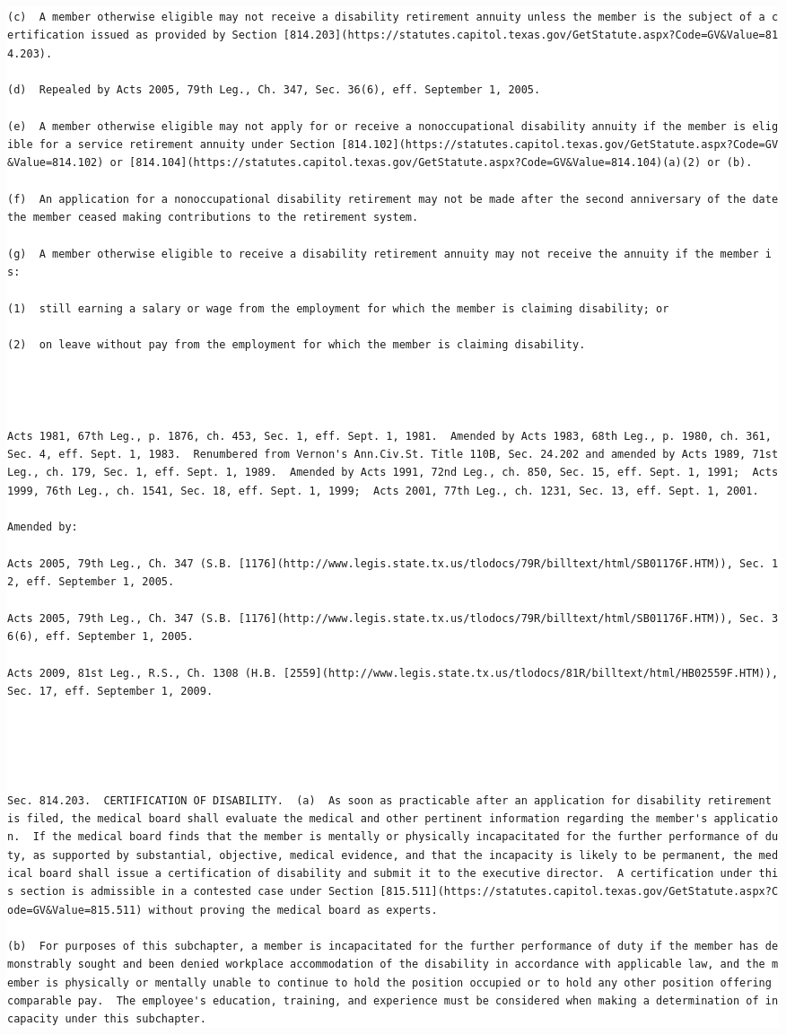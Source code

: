     (c)  A member otherwise eligible may not receive a disability retirement annuity unless the member is the subject of a certification issued as provided by Section [814.203](https://statutes.capitol.texas.gov/GetStatute.aspx?Code=GV&Value=814.203).
    
    (d)  Repealed by Acts 2005, 79th Leg., Ch. 347, Sec. 36(6), eff. September 1, 2005.
    
    (e)  A member otherwise eligible may not apply for or receive a nonoccupational disability annuity if the member is eligible for a service retirement annuity under Section [814.102](https://statutes.capitol.texas.gov/GetStatute.aspx?Code=GV&Value=814.102) or [814.104](https://statutes.capitol.texas.gov/GetStatute.aspx?Code=GV&Value=814.104)(a)(2) or (b).
    
    (f)  An application for a nonoccupational disability retirement may not be made after the second anniversary of the date the member ceased making contributions to the retirement system.
    
    (g)  A member otherwise eligible to receive a disability retirement annuity may not receive the annuity if the member is:
    
    (1)  still earning a salary or wage from the employment for which the member is claiming disability; or
    
    (2)  on leave without pay from the employment for which the member is claiming disability.
    
    
    
    
    Acts 1981, 67th Leg., p. 1876, ch. 453, Sec. 1, eff. Sept. 1, 1981.  Amended by Acts 1983, 68th Leg., p. 1980, ch. 361, Sec. 4, eff. Sept. 1, 1983.  Renumbered from Vernon's Ann.Civ.St. Title 110B, Sec. 24.202 and amended by Acts 1989, 71st Leg., ch. 179, Sec. 1, eff. Sept. 1, 1989.  Amended by Acts 1991, 72nd Leg., ch. 850, Sec. 15, eff. Sept. 1, 1991;  Acts 1999, 76th Leg., ch. 1541, Sec. 18, eff. Sept. 1, 1999;  Acts 2001, 77th Leg., ch. 1231, Sec. 13, eff. Sept. 1, 2001.
    
    Amended by: 
    
    Acts 2005, 79th Leg., Ch. 347 (S.B. [1176](http://www.legis.state.tx.us/tlodocs/79R/billtext/html/SB01176F.HTM)), Sec. 12, eff. September 1, 2005.
    
    Acts 2005, 79th Leg., Ch. 347 (S.B. [1176](http://www.legis.state.tx.us/tlodocs/79R/billtext/html/SB01176F.HTM)), Sec. 36(6), eff. September 1, 2005.
    
    Acts 2009, 81st Leg., R.S., Ch. 1308 (H.B. [2559](http://www.legis.state.tx.us/tlodocs/81R/billtext/html/HB02559F.HTM)), Sec. 17, eff. September 1, 2009.
    
    
    
    
    
    Sec. 814.203.  CERTIFICATION OF DISABILITY.  (a)  As soon as practicable after an application for disability retirement is filed, the medical board shall evaluate the medical and other pertinent information regarding the member's application.  If the medical board finds that the member is mentally or physically incapacitated for the further performance of duty, as supported by substantial, objective, medical evidence, and that the incapacity is likely to be permanent, the medical board shall issue a certification of disability and submit it to the executive director.  A certification under this section is admissible in a contested case under Section [815.511](https://statutes.capitol.texas.gov/GetStatute.aspx?Code=GV&Value=815.511) without proving the medical board as experts.
    
    (b)  For purposes of this subchapter, a member is incapacitated for the further performance of duty if the member has demonstrably sought and been denied workplace accommodation of the disability in accordance with applicable law, and the member is physically or mentally unable to continue to hold the position occupied or to hold any other position offering comparable pay.  The employee's education, training, and experience must be considered when making a determination of incapacity under this subchapter.
    